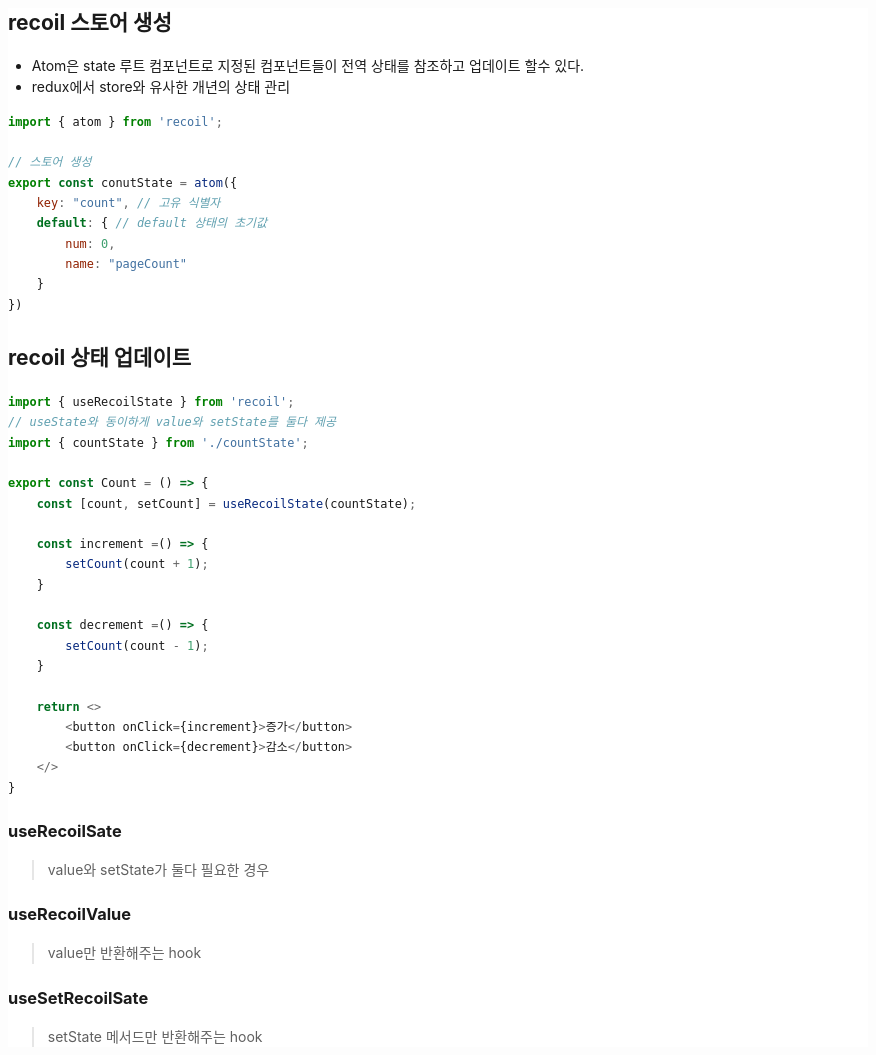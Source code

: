 ## recoil 스토어 생성
- Atom은 state 루트 컴포넌트로 지정된 컴포넌트들이 전역 상태를 참조하고 업데이트 할수 있다.
- redux에서 store와 유사한 개년의 상태 관리

```js
import { atom } from 'recoil';

// 스토어 생성
export const conutState = atom({
    key: "count", // 고유 식별자
    default: { // default 상태의 초기값
        num: 0,
        name: "pageCount"
    }
})
```

## recoil 상태 업데이트
```js
import { useRecoilState } from 'recoil';
// useState와 동이하게 value와 setState를 둘다 제공
import { countState } from './countState';

export const Count = () => {
    const [count, setCount] = useRecoilState(countState);

    const increment =() => {
        setCount(count + 1);
    }

    const decrement =() => {
        setCount(count - 1);
    }
    
    return <>
        <button onClick={increment}>증가</button>
        <button onClick={decrement}>감소</button>
    </>
}
```

### useRecoilSate
> value와 setState가 둘다 필요한 경우

### useRecoilValue
> value만 반환해주는 hook

### useSetRecoilSate
> setState 메서드만 반환해주는 hook
